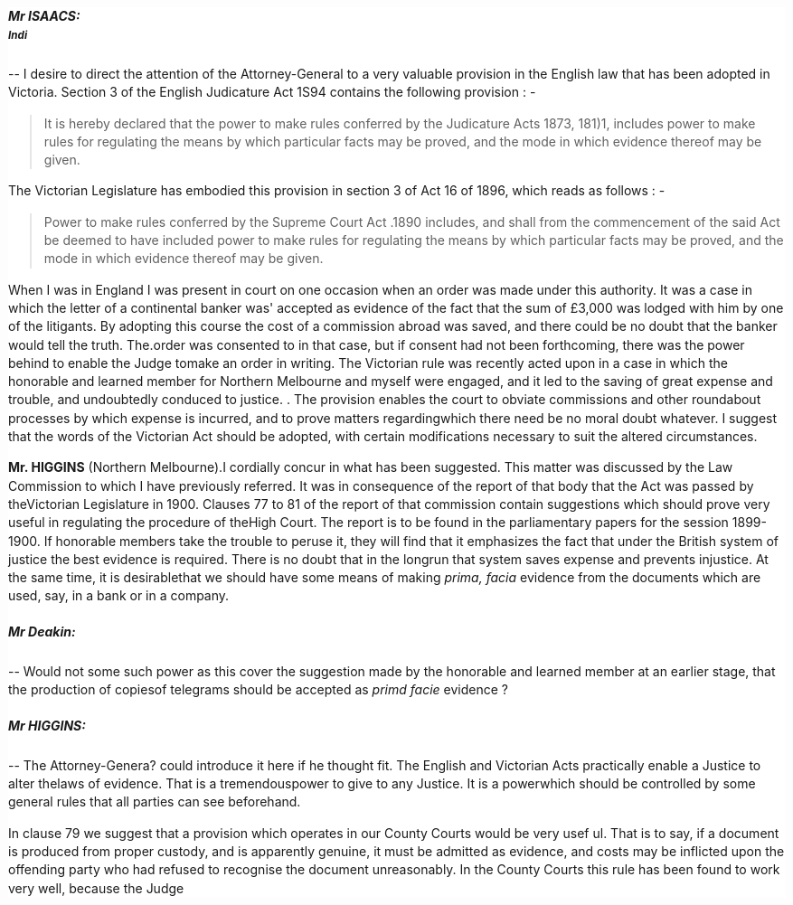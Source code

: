 ##### Mr ISAACS:<br><small class="text-muted">Indi</small>

-- I desire to direct the attention of the Attorney-General to a very valuable provision in the English law that has been adopted in Victoria. Section 3 of the English Judicature Act 1S94 contains the following provision : - 

  >It is hereby declared that the power to make rules conferred by the Judicature Acts 1873, 181)1, includes power to make rules for regulating the means by which particular facts may be proved, and the mode in which evidence thereof may be given. 

The Victorian Legislature has embodied this provision in section 3 of Act 16 of 1896, which reads as follows : - 

  >Power to make rules conferred by the Supreme Court Act .1890 includes, and shall from the commencement of the said Act be deemed to have included power to make rules for regulating the means by which particular facts may be proved, and the mode in which evidence thereof may be given. 

When I was in England I was present in court on one occasion when an order was made under this authority. It was a case in which the letter of a continental banker was' accepted as evidence of the fact that the sum of £3,000 was lodged with him by one of the litigants. By adopting this course the cost of a commission abroad was saved, and there could be no doubt that the banker would tell the truth. The.order was consented to in that case, but if consent had not been forthcoming, there was the power behind to enable the Judge tomake an order in writing. The Victorian rule was recently acted upon in a case in which the honorable and learned member for Northern Melbourne and myself were engaged, and it led to the saving of great expense and trouble, and undoubtedly conduced to justice. . The provision enables the court to obviate commissions and other roundabout processes by which expense is incurred, and to prove matters regardingwhich there need be no moral doubt whatever. I suggest that the words of the Victorian Act should be adopted, with certain modifications necessary to suit the altered circumstances. 


 **Mr. HIGGINS** (Northern Melbourne).I cordially concur in what has been suggested. This matter was discussed by the Law Commission to which I have previously referred. It was in consequence of the report of that body that the Act was passed by theVictorian Legislature in 1900. Clauses 77 to 81 of the report of that commission contain suggestions which should prove very useful in regulating the procedure of theHigh Court. The report is to be found in the parliamentary papers for the session 1899-1900. If honorable members take the trouble to peruse it, they will find that it emphasizes the fact that under the British system of justice the best evidence is required. There is no doubt that in the longrun that system saves expense and prevents injustice. At the same time, it is desirablethat we should have some means of making  *prima, facia*  evidence from the documents which are used, say, in a bank or in a company. 

##### Mr Deakin:

-- Would not some such power as this cover the suggestion made by the honorable and learned member at an earlier stage, that the production of copiesof telegrams should be accepted as  *primd facie*  evidence ? 

##### Mr HIGGINS:

-- The Attorney-Genera? could introduce it here if he thought fit. The English and Victorian  Acts practically  enable a Justice to alter thelaws of evidence. That is a tremendouspower to give to any Justice. It is a powerwhich should be controlled by some general rules that all parties can see beforehand. 

In clause 79 we suggest that a provision which operates in our County Courts would be very usef ul. That is to say, if a document is produced from proper custody, and is apparently genuine, it must be admitted as evidence, and costs may be inflicted upon the offending party who had refused to recognise the document unreasonably. In the County Courts this rule has been found to work very well, because the Judge 
